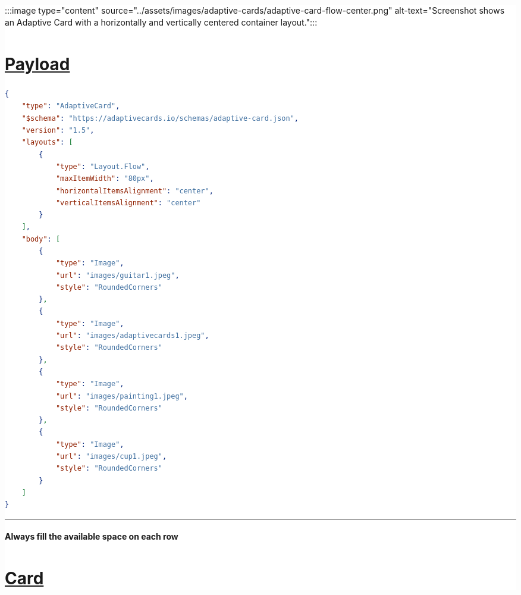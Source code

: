 :::image type="content" source="../assets/images/adaptive-cards/adaptive-card-flow-center.png" alt-text="Screenshot shows an Adaptive Card with a horizontally and vertically centered container layout.":::

# [Payload](#tab/payload)

```json
{
    "type": "AdaptiveCard",
    "$schema": "https://adaptivecards.io/schemas/adaptive-card.json",
    "version": "1.5",
    "layouts": [
        {
            "type": "Layout.Flow",
            "maxItemWidth": "80px",
            "horizontalItemsAlignment": "center",
            "verticalItemsAlignment": "center"
        }
    ],
    "body": [
        {
            "type": "Image",
            "url": "images/guitar1.jpeg",
            "style": "RoundedCorners"
        },
        {
            "type": "Image",
            "url": "images/adaptivecards1.jpeg",
            "style": "RoundedCorners"
        },
        {
            "type": "Image",
            "url": "images/painting1.jpeg",
            "style": "RoundedCorners"
        },
        {
            "type": "Image",
            "url": "images/cup1.jpeg",
            "style": "RoundedCorners"
        }
    ]
}

```

---

#### Always fill the available space on each row

# [Card](#tab/card)
